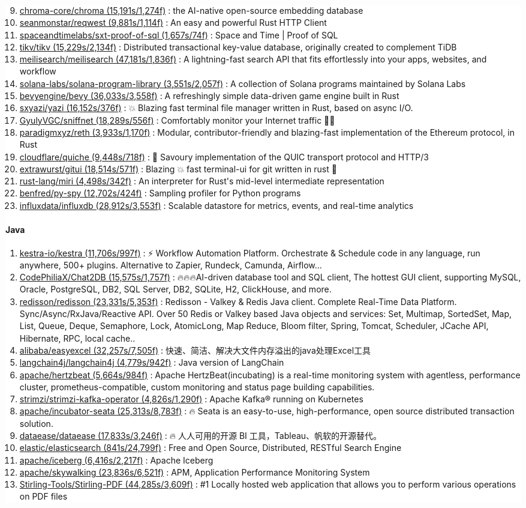 9. [chroma-core/chroma (15,191s/1,274f)](https://github.com/chroma-core/chroma) : the AI-native open-source embedding database
10. [seanmonstar/reqwest (9,881s/1,114f)](https://github.com/seanmonstar/reqwest) : An easy and powerful Rust HTTP Client
11. [spaceandtimelabs/sxt-proof-of-sql (1,657s/74f)](https://github.com/spaceandtimelabs/sxt-proof-of-sql) : Space and Time | Proof of SQL
12. [tikv/tikv (15,229s/2,134f)](https://github.com/tikv/tikv) : Distributed transactional key-value database, originally created to complement TiDB
13. [meilisearch/meilisearch (47,181s/1,836f)](https://github.com/meilisearch/meilisearch) : A lightning-fast search API that fits effortlessly into your apps, websites, and workflow
14. [solana-labs/solana-program-library (3,551s/2,057f)](https://github.com/solana-labs/solana-program-library) : A collection of Solana programs maintained by Solana Labs
15. [bevyengine/bevy (36,033s/3,558f)](https://github.com/bevyengine/bevy) : A refreshingly simple data-driven game engine built in Rust
16. [sxyazi/yazi (16,152s/376f)](https://github.com/sxyazi/yazi) : 💥 Blazing fast terminal file manager written in Rust, based on async I/O.
17. [GyulyVGC/sniffnet (18,289s/556f)](https://github.com/GyulyVGC/sniffnet) : Comfortably monitor your Internet traffic 🕵️‍♂️
18. [paradigmxyz/reth (3,933s/1,170f)](https://github.com/paradigmxyz/reth) : Modular, contributor-friendly and blazing-fast implementation of the Ethereum protocol, in Rust
19. [cloudflare/quiche (9,448s/718f)](https://github.com/cloudflare/quiche) : 🥧 Savoury implementation of the QUIC transport protocol and HTTP/3
20. [extrawurst/gitui (18,514s/571f)](https://github.com/extrawurst/gitui) : Blazing 💥 fast terminal-ui for git written in rust 🦀
21. [rust-lang/miri (4,498s/342f)](https://github.com/rust-lang/miri) : An interpreter for Rust's mid-level intermediate representation
22. [benfred/py-spy (12,702s/424f)](https://github.com/benfred/py-spy) : Sampling profiler for Python programs
23. [influxdata/influxdb (28,912s/3,553f)](https://github.com/influxdata/influxdb) : Scalable datastore for metrics, events, and real-time analytics

#### Java
1. [kestra-io/kestra (11,706s/997f)](https://github.com/kestra-io/kestra) : ⚡ Workflow Automation Platform. Orchestrate & Schedule code in any language, run anywhere, 500+ plugins. Alternative to Zapier, Rundeck, Camunda, Airflow...
2. [CodePhiliaX/Chat2DB (15,575s/1,757f)](https://github.com/CodePhiliaX/Chat2DB) : 🔥🔥🔥AI-driven database tool and SQL client, The hottest GUI client, supporting MySQL, Oracle, PostgreSQL, DB2, SQL Server, DB2, SQLite, H2, ClickHouse, and more.
3. [redisson/redisson (23,331s/5,353f)](https://github.com/redisson/redisson) : Redisson - Valkey & Redis Java client. Complete Real-Time Data Platform. Sync/Async/RxJava/Reactive API. Over 50 Redis or Valkey based Java objects and services: Set, Multimap, SortedSet, Map, List, Queue, Deque, Semaphore, Lock, AtomicLong, Map Reduce, Bloom filter, Spring, Tomcat, Scheduler, JCache API, Hibernate, RPC, local cache..
4. [alibaba/easyexcel (32,257s/7,505f)](https://github.com/alibaba/easyexcel) : 快速、简洁、解决大文件内存溢出的java处理Excel工具
5. [langchain4j/langchain4j (4,779s/942f)](https://github.com/langchain4j/langchain4j) : Java version of LangChain
6. [apache/hertzbeat (5,664s/984f)](https://github.com/apache/hertzbeat) : Apache HertzBeat(incubating) is a real-time monitoring system with agentless, performance cluster, prometheus-compatible, custom monitoring and status page building capabilities.
7. [strimzi/strimzi-kafka-operator (4,826s/1,290f)](https://github.com/strimzi/strimzi-kafka-operator) : Apache Kafka® running on Kubernetes
8. [apache/incubator-seata (25,313s/8,783f)](https://github.com/apache/incubator-seata) : 🔥 Seata is an easy-to-use, high-performance, open source distributed transaction solution.
9. [dataease/dataease (17,833s/3,246f)](https://github.com/dataease/dataease) : 🔥 人人可用的开源 BI 工具，Tableau、帆软的开源替代。
10. [elastic/elasticsearch (841s/24,799f)](https://github.com/elastic/elasticsearch) : Free and Open Source, Distributed, RESTful Search Engine
11. [apache/iceberg (6,416s/2,217f)](https://github.com/apache/iceberg) : Apache Iceberg
12. [apache/skywalking (23,836s/6,521f)](https://github.com/apache/skywalking) : APM, Application Performance Monitoring System
13. [Stirling-Tools/Stirling-PDF (44,285s/3,609f)](https://github.com/Stirling-Tools/Stirling-PDF) : #1 Locally hosted web application that allows you to perform various operations on PDF files